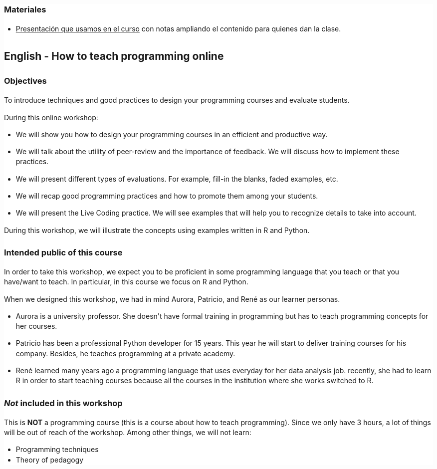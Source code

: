 
### Materiales

* [Presentación que usamos en el curso](https://docs.google.com/presentation/d/13-QOiaspxczBEbXuPrAn7mJUNXljmU9HJtxwdzeYYNY/edit?usp=sharing) con notas ampliando el contenido para quienes dan la clase.


## English - How to teach programming online

### Objectives 

To introduce techniques and good practices to design your programming courses and evaluate students. 

During this online workshop:

* We will show you how to design your programming courses in an efficient and productive way.

* We will talk about the utility of peer-review and the importance of feedback. We will discuss how to implement these practices.

* We will present different types of evaluations. For example, fill-in the blanks, faded examples, etc.

* We will recap good programming practices and how to promote them among your students.

* We will present the Live Coding practice. We will see examples that will help you to recognize details to take into account.

During this workshop, we will illustrate the concepts using examples written in R and Python.


### Intended public of this course

In order to take this workshop, we expect you to be proficient in some programming language that you teach or that you have/want to teach. In particular, in this course we focus on R and Python.

When we designed this workshop, we had in mind Aurora, Patricio, and René as our learner personas. 

* Aurora is a university professor. She doesn't have formal training in programming but has to teach programming concepts for her courses. 

* Patricio has been a professional Python developer for 15 years. This year he will start to deliver training courses for his company. Besides, he teaches programming at a private academy. 

* René learned many years ago a programming language that uses everyday for her data analysis job. recently, she had to learn R in order to start teaching courses because all the courses in the institution where she works switched to R. 


### _Not_ included in this workshop

This is **NOT** a programming course (this is a course about how to teach programming). Since we only have 3 hours, a lot of things will be out of reach of the workshop. Among other things, we will not learn:

* Programming techniques 
* Theory of pedagogy
